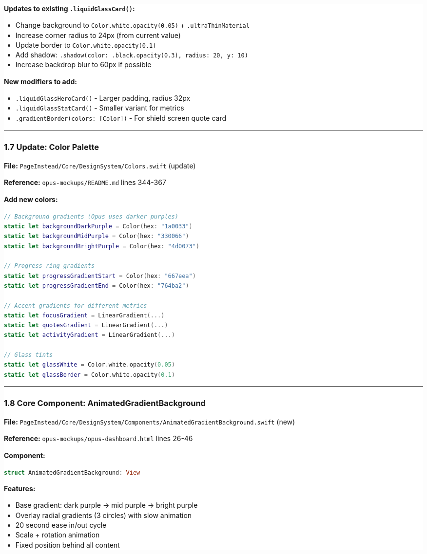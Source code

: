 **Updates to existing `.liquidGlassCard()`:**
- Change background to `Color.white.opacity(0.05)` + `.ultraThinMaterial`
- Increase corner radius to 24px (from current value)
- Update border to `Color.white.opacity(0.1)`
- Add shadow: `.shadow(color: .black.opacity(0.3), radius: 20, y: 10)`
- Increase backdrop blur to 60px if possible

**New modifiers to add:**
- `.liquidGlassHeroCard()` - Larger padding, radius 32px
- `.liquidGlassStatCard()` - Smaller variant for metrics
- `.gradientBorder(colors: [Color])` - For shield screen quote card

---

### 1.7 Update: Color Palette
**File:** `PageInstead/Core/DesignSystem/Colors.swift` (update)

**Reference:** `opus-mockups/README.md` lines 344-367

**Add new colors:**
```swift
// Background gradients (Opus uses darker purples)
static let backgroundDarkPurple = Color(hex: "1a0033")
static let backgroundMidPurple = Color(hex: "330066")
static let backgroundBrightPurple = Color(hex: "4d0073")

// Progress ring gradients
static let progressGradientStart = Color(hex: "667eea")
static let progressGradientEnd = Color(hex: "764ba2")

// Accent gradients for different metrics
static let focusGradient = LinearGradient(...)
static let quotesGradient = LinearGradient(...)
static let activityGradient = LinearGradient(...)

// Glass tints
static let glassWhite = Color.white.opacity(0.05)
static let glassBorder = Color.white.opacity(0.1)
```

---

### 1.8 Core Component: AnimatedGradientBackground
**File:** `PageInstead/Core/DesignSystem/Components/AnimatedGradientBackground.swift` (new)

**Reference:** `opus-mockups/opus-dashboard.html` lines 26-46

**Component:**
```swift
struct AnimatedGradientBackground: View
```

**Features:**
- Base gradient: dark purple → mid purple → bright purple
- Overlay radial gradients (3 circles) with slow animation
- 20 second ease in/out cycle
- Scale + rotation animation
- Fixed position behind all content
